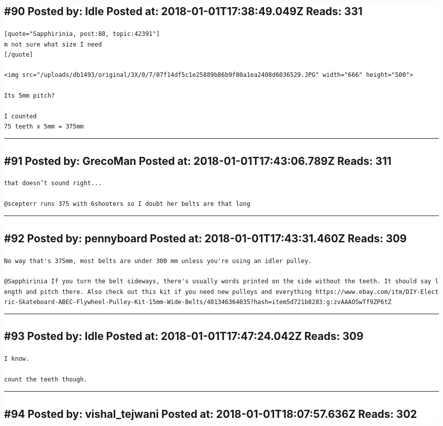 ## \#90 Posted by: Idle Posted at: 2018-01-01T17:38:49.049Z Reads: 331

```
[quote="Sapphirinia, post:88, topic:42391"]
m not sure what size I need
[/quote]

<img src="/uploads/db1493/original/3X/0/7/07f14df5c1e25889b86b9f80a1ea2408d6036529.JPG" width="666" height="500">

Its 5mm pitch?

I counted
75 teeth x 5mm = 375mm
```

---
## \#91 Posted by: GrecoMan Posted at: 2018-01-01T17:43:06.789Z Reads: 311

```
that doesn’t sound right...

@scepterr runs 375 with 6shooters so I doubt her belts are that long
```

---
## \#92 Posted by: pennyboard Posted at: 2018-01-01T17:43:31.460Z Reads: 309

```
No way that's 375mm, most belts are under 300 mm unless you're using an idler pulley.

@Sapphirinia If you turn the belt sideways, there's usually words printed on the side without the teeth. It should say length and pitch there. Also check out this kit if you need new pulleys and everything https://www.ebay.com/itm/DIY-Electric-Skateboard-ABEC-Flywheel-Pulley-Kit-15mm-Wide-Belts/401346364035?hash=item5d721b8283:g:zvAAAOSwTf9ZP6tZ
```

---
## \#93 Posted by: Idle Posted at: 2018-01-01T17:47:24.042Z Reads: 309

```
I know. 

count the teeth though.
```

---
## \#94 Posted by: vishal_tejwani Posted at: 2018-01-01T18:07:57.636Z Reads: 302
